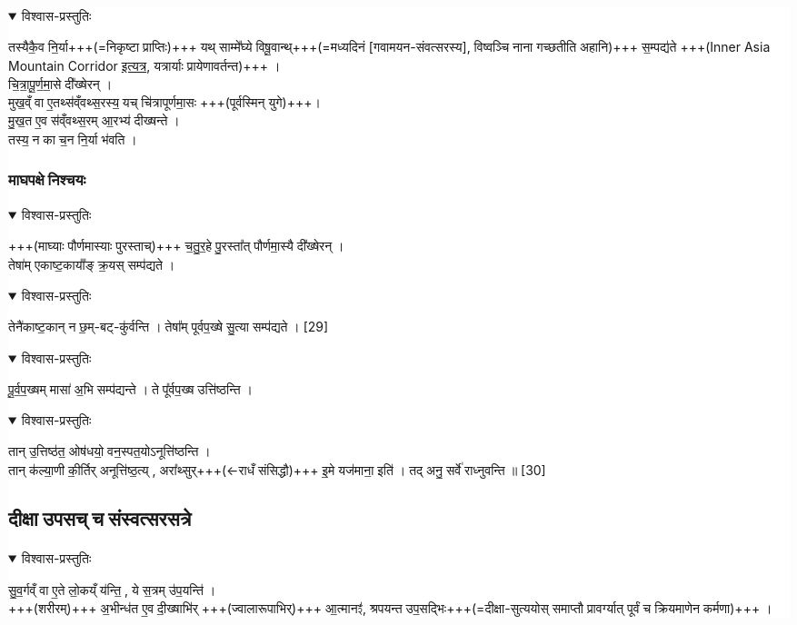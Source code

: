 <details open><summary>विश्वास-प्रस्तुतिः</summary>

तस्यैकै॒व नि॒र्या+++(=निकृष्टा प्राप्तिः)+++ यथ् साम्मे᳚घ्ये विषू॒वान्थ्+++(=मध्यदिनं [गवामयन-संवत्सरस्य], विष्वञ्चि नाना गच्छतीति अहानि)+++ स॒म्पद्य॑ते +++(Inner Asia Mountain Corridor [इत्यत्र](https://weather-and-climate.com/average-monthly-Rainfall-Temperature-Sunshine,tashkent,Uzbekistan), यत्रार्याः प्रायेणावर्तन्त)+++ ।  
चि॒त्रा॒पू॒र्ण॒मा॒से दी᳚ख्षेरन् ।  
मुख॒व्ँ वा ए॒तथ्स॑व्ँवथ्स॒रस्य॒ यच् चि॑त्रापूर्णमा॒सः +++(पूर्वस्मिन् युगे)+++।  
मु॒ख॒त ए॒व स॑व्ँवथ्स॒रम् आ॒रभ्य॑ दीख्षन्ते ।  
तस्य॒ न का च॒न नि॒र्या भ॑वति ।
</details>



### माघपक्षे निश्चयः

<details open><summary>विश्वास-प्रस्तुतिः</summary>

+++(माघ्याः पौर्णमास्याः पुरस्ताच्)+++ च॒तु॒र॒हे पु॒रस्ता᳚त् पौर्णमा॒स्यै दी᳚ख्षेरन् ।  
तेषा॑म् एकाष्ट॒काया᳚᳚ङ् क्र॒यस् सम्प॑द्यते ।  
</details>



<details open><summary>विश्वास-प्रस्तुतिः</summary>

तेनै॑काष्ट॒कान् न छ॒म्-बट्-कु॑र्वन्ति ।
तेषा᳚म् पूर्वप॒ख्षे सु॒त्या सम्प॑द्यते । [29]  
</details>



<details open><summary>विश्वास-प्रस्तुतिः</summary>

पू॒र्व॒प॒ख्षम् मासा॑ अ॒भि सम्प॑द्यन्ते ।
ते पू᳚र्वप॒ख्ष उत्ति॑ष्ठन्ति ।  
</details>



<details open><summary>विश्वास-प्रस्तुतिः</summary>

तान् उ॒त्तिष्ठ॑त॒ ओष॑धयो॒ वन॒स्पत॒योऽनूत्ति॑ष्ठन्ति ।  
तान् क॑ल्या॒णी की॒र्तिर् अनूत्ति॑ष्ठ॒त्य् ,
अरा᳚थ्सुर्+++(←राधँ संसिद्धौ)+++ इ॒मे यज॑माना॒ इति॑ ।
तद् अनु॒ सर्वे॑ राध्नुवन्ति ॥ [30]  
</details>



## दीक्षा उपसच् च संस्वत्सरसत्रे

<details open><summary>विश्वास-प्रस्तुतिः</summary>

सु॒व॒र्गव्ँ वा ए॒ते लो॒कय्ँ य॑न्ति॒ , ये स॒त्रम् उ॑प॒यन्ति॑ ।  
+++(शरीरम्)+++ अ॒भीन्ध॑त ए॒व दी॒ख्षाभि॑र् +++(ज्वालारूपाभिर्)+++ आ॒त्मानꣵ॑, श्रपयन्त उप॒सद्भिः+++(=दीक्षा-सुत्ययोस् समाप्तौ प्रावर्ग्यात् पूर्वं च क्रियमाणेन कर्मणा)+++ ।
</details>


